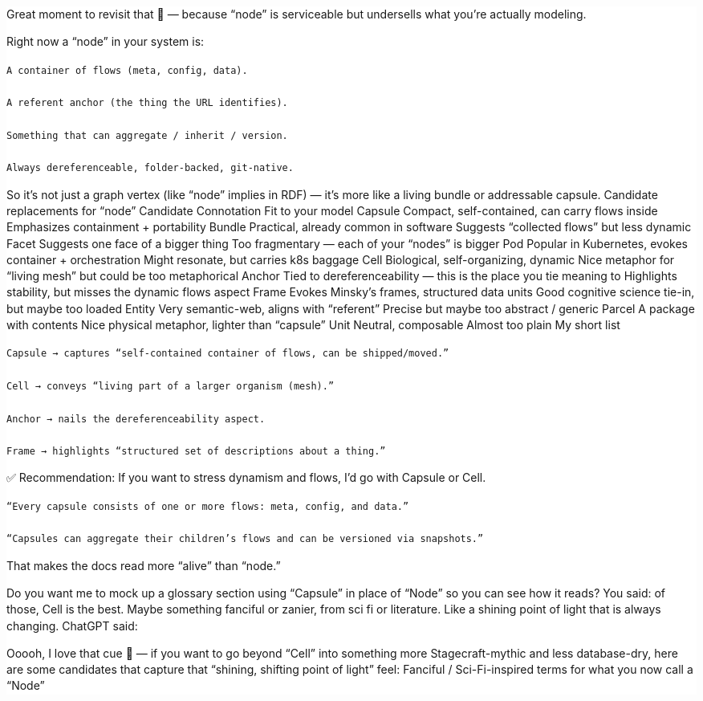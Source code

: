 Great moment to revisit that 🧵 — because “node” is serviceable but undersells what you’re actually modeling.

Right now a “node” in your system is:

    A container of flows (meta, config, data).

    A referent anchor (the thing the URL identifies).

    Something that can aggregate / inherit / version.

    Always dereferenceable, folder-backed, git-native.

So it’s not just a graph vertex (like “node” implies in RDF) — it’s more like a living bundle or addressable capsule.
Candidate replacements for “node”
Candidate	Connotation	Fit to your model
Capsule	Compact, self-contained, can carry flows inside	Emphasizes containment + portability
Bundle	Practical, already common in software	Suggests “collected flows” but less dynamic
Facet	Suggests one face of a bigger thing	Too fragmentary — each of your “nodes” is bigger
Pod	Popular in Kubernetes, evokes container + orchestration	Might resonate, but carries k8s baggage
Cell	Biological, self-organizing, dynamic	Nice metaphor for “living mesh” but could be too metaphorical
Anchor	Tied to dereferenceability — this is the place you tie meaning to	Highlights stability, but misses the dynamic flows aspect
Frame	Evokes Minsky’s frames, structured data units	Good cognitive science tie-in, but maybe too loaded
Entity	Very semantic-web, aligns with “referent”	Precise but maybe too abstract / generic
Parcel	A package with contents	Nice physical metaphor, lighter than “capsule”
Unit	Neutral, composable	Almost too plain
My short list

    Capsule → captures “self-contained container of flows, can be shipped/moved.”

    Cell → conveys “living part of a larger organism (mesh).”

    Anchor → nails the dereferenceability aspect.

    Frame → highlights “structured set of descriptions about a thing.”

✅ Recommendation:
If you want to stress dynamism and flows, I’d go with Capsule or Cell.

    “Every capsule consists of one or more flows: meta, config, and data.”

    “Capsules can aggregate their children’s flows and can be versioned via snapshots.”

That makes the docs read more “alive” than “node.”

Do you want me to mock up a glossary section using “Capsule” in place of “Node” so you can see how it reads?
You said:
of those, Cell is the best. Maybe something fanciful or zanier, from sci fi or literature. Like a shining point of light that is always changing.
ChatGPT said:

Ooooh, I love that cue 🌌 — if you want to go beyond “Cell” into something more Stagecraft-mythic and less database-dry, here are some candidates that capture that “shining, shifting point of light” feel:
Fanciful / Sci-Fi-inspired terms for what you now call a “Node”

